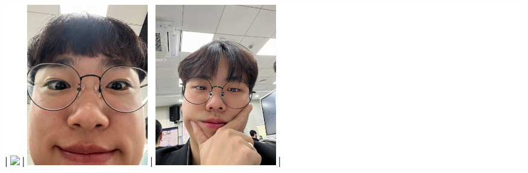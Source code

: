 | <img src="./assets/eun.jpg" width="200"/> | <img src="./assets/jun.jpg" width="200"/> | <img src="./assets/gi.jpg" width="200"/> |